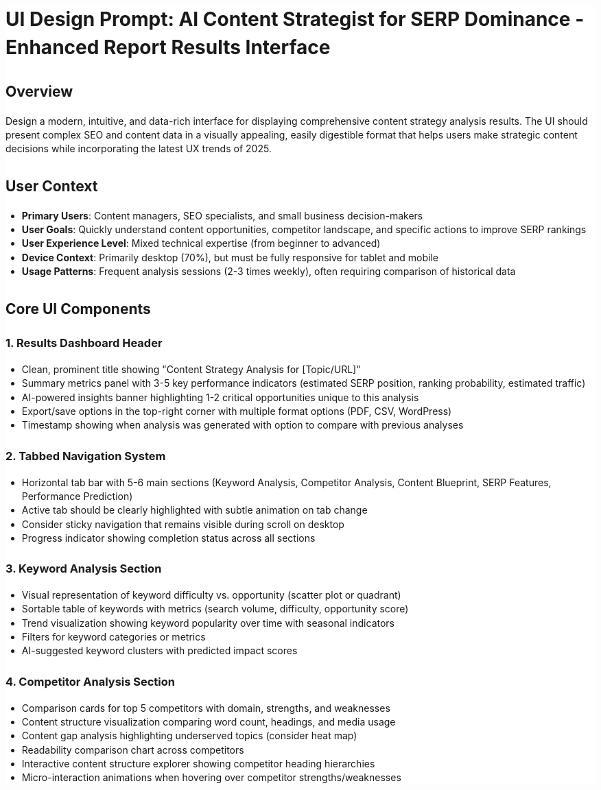 # UI Design Prompt: AI Content Strategist for SERP Dominance - Enhanced Report Results Interface

## Overview
Design a modern, intuitive, and data-rich interface for displaying comprehensive content strategy analysis results. The UI should present complex SEO and content data in a visually appealing, easily digestible format that helps users make strategic content decisions while incorporating the latest UX trends of 2025.

## User Context
- **Primary Users**: Content managers, SEO specialists, and small business decision-makers
- **User Goals**: Quickly understand content opportunities, competitor landscape, and specific actions to improve SERP rankings
- **User Experience Level**: Mixed technical expertise (from beginner to advanced)
- **Device Context**: Primarily desktop (70%), but must be fully responsive for tablet and mobile
- **Usage Patterns**: Frequent analysis sessions (2-3 times weekly), often requiring comparison of historical data

## Core UI Components

### 1. Results Dashboard Header
- Clean, prominent title showing "Content Strategy Analysis for [Topic/URL]"
- Summary metrics panel with 3-5 key performance indicators (estimated SERP position, ranking probability, estimated traffic)
- AI-powered insights banner highlighting 1-2 critical opportunities unique to this analysis
- Export/save options in the top-right corner with multiple format options (PDF, CSV, WordPress)
- Timestamp showing when analysis was generated with option to compare with previous analyses

### 2. Tabbed Navigation System
- Horizontal tab bar with 5-6 main sections (Keyword Analysis, Competitor Analysis, Content Blueprint, SERP Features, Performance Prediction)
- Active tab should be clearly highlighted with subtle animation on tab change
- Consider sticky navigation that remains visible during scroll on desktop
- Progress indicator showing completion status across all sections

### 3. Keyword Analysis Section
- Visual representation of keyword difficulty vs. opportunity (scatter plot or quadrant)
- Sortable table of keywords with metrics (search volume, difficulty, opportunity score)
- Trend visualization showing keyword popularity over time with seasonal indicators
- Filters for keyword categories or metrics
- AI-suggested keyword clusters with predicted impact scores

### 4. Competitor Analysis Section
- Comparison cards for top 5 competitors with domain, strengths, and weaknesses
- Content structure visualization comparing word count, headings, and media usage
- Content gap analysis highlighting underserved topics (consider heat map)
- Readability comparison chart across competitors
- Interactive content structure explorer showing competitor heading hierarchies
- Micro-interaction animations when hovering over competitor strengths/weaknesses
